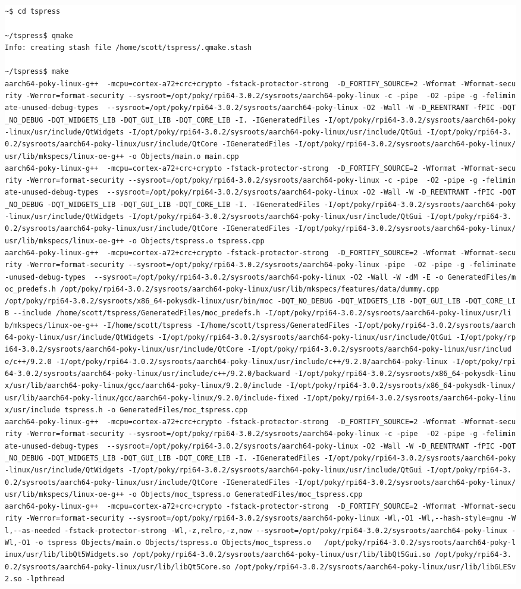     ~$ cd tspress

    ~/tspress$ qmake
    Info: creating stash file /home/scott/tspress/.qmake.stash

    ~/tspress$ make
    aarch64-poky-linux-g++  -mcpu=cortex-a72+crc+crypto -fstack-protector-strong  -D_FORTIFY_SOURCE=2 -Wformat -Wformat-security -Werror=format-security --sysroot=/opt/poky/rpi64-3.0.2/sysroots/aarch64-poky-linux -c -pipe  -O2 -pipe -g -feliminate-unused-debug-types  --sysroot=/opt/poky/rpi64-3.0.2/sysroots/aarch64-poky-linux -O2 -Wall -W -D_REENTRANT -fPIC -DQT_NO_DEBUG -DQT_WIDGETS_LIB -DQT_GUI_LIB -DQT_CORE_LIB -I. -IGeneratedFiles -I/opt/poky/rpi64-3.0.2/sysroots/aarch64-poky-linux/usr/include/QtWidgets -I/opt/poky/rpi64-3.0.2/sysroots/aarch64-poky-linux/usr/include/QtGui -I/opt/poky/rpi64-3.0.2/sysroots/aarch64-poky-linux/usr/include/QtCore -IGeneratedFiles -I/opt/poky/rpi64-3.0.2/sysroots/aarch64-poky-linux/usr/lib/mkspecs/linux-oe-g++ -o Objects/main.o main.cpp
    aarch64-poky-linux-g++  -mcpu=cortex-a72+crc+crypto -fstack-protector-strong  -D_FORTIFY_SOURCE=2 -Wformat -Wformat-security -Werror=format-security --sysroot=/opt/poky/rpi64-3.0.2/sysroots/aarch64-poky-linux -c -pipe  -O2 -pipe -g -feliminate-unused-debug-types  --sysroot=/opt/poky/rpi64-3.0.2/sysroots/aarch64-poky-linux -O2 -Wall -W -D_REENTRANT -fPIC -DQT_NO_DEBUG -DQT_WIDGETS_LIB -DQT_GUI_LIB -DQT_CORE_LIB -I. -IGeneratedFiles -I/opt/poky/rpi64-3.0.2/sysroots/aarch64-poky-linux/usr/include/QtWidgets -I/opt/poky/rpi64-3.0.2/sysroots/aarch64-poky-linux/usr/include/QtGui -I/opt/poky/rpi64-3.0.2/sysroots/aarch64-poky-linux/usr/include/QtCore -IGeneratedFiles -I/opt/poky/rpi64-3.0.2/sysroots/aarch64-poky-linux/usr/lib/mkspecs/linux-oe-g++ -o Objects/tspress.o tspress.cpp
    aarch64-poky-linux-g++  -mcpu=cortex-a72+crc+crypto -fstack-protector-strong  -D_FORTIFY_SOURCE=2 -Wformat -Wformat-security -Werror=format-security --sysroot=/opt/poky/rpi64-3.0.2/sysroots/aarch64-poky-linux -pipe  -O2 -pipe -g -feliminate-unused-debug-types  --sysroot=/opt/poky/rpi64-3.0.2/sysroots/aarch64-poky-linux -O2 -Wall -W -dM -E -o GeneratedFiles/moc_predefs.h /opt/poky/rpi64-3.0.2/sysroots/aarch64-poky-linux/usr/lib/mkspecs/features/data/dummy.cpp
    /opt/poky/rpi64-3.0.2/sysroots/x86_64-pokysdk-linux/usr/bin/moc -DQT_NO_DEBUG -DQT_WIDGETS_LIB -DQT_GUI_LIB -DQT_CORE_LIB --include /home/scott/tspress/GeneratedFiles/moc_predefs.h -I/opt/poky/rpi64-3.0.2/sysroots/aarch64-poky-linux/usr/lib/mkspecs/linux-oe-g++ -I/home/scott/tspress -I/home/scott/tspress/GeneratedFiles -I/opt/poky/rpi64-3.0.2/sysroots/aarch64-poky-linux/usr/include/QtWidgets -I/opt/poky/rpi64-3.0.2/sysroots/aarch64-poky-linux/usr/include/QtGui -I/opt/poky/rpi64-3.0.2/sysroots/aarch64-poky-linux/usr/include/QtCore -I/opt/poky/rpi64-3.0.2/sysroots/aarch64-poky-linux/usr/include/c++/9.2.0 -I/opt/poky/rpi64-3.0.2/sysroots/aarch64-poky-linux/usr/include/c++/9.2.0/aarch64-poky-linux -I/opt/poky/rpi64-3.0.2/sysroots/aarch64-poky-linux/usr/include/c++/9.2.0/backward -I/opt/poky/rpi64-3.0.2/sysroots/x86_64-pokysdk-linux/usr/lib/aarch64-poky-linux/gcc/aarch64-poky-linux/9.2.0/include -I/opt/poky/rpi64-3.0.2/sysroots/x86_64-pokysdk-linux/usr/lib/aarch64-poky-linux/gcc/aarch64-poky-linux/9.2.0/include-fixed -I/opt/poky/rpi64-3.0.2/sysroots/aarch64-poky-linux/usr/include tspress.h -o GeneratedFiles/moc_tspress.cpp
    aarch64-poky-linux-g++  -mcpu=cortex-a72+crc+crypto -fstack-protector-strong  -D_FORTIFY_SOURCE=2 -Wformat -Wformat-security -Werror=format-security --sysroot=/opt/poky/rpi64-3.0.2/sysroots/aarch64-poky-linux -c -pipe  -O2 -pipe -g -feliminate-unused-debug-types  --sysroot=/opt/poky/rpi64-3.0.2/sysroots/aarch64-poky-linux -O2 -Wall -W -D_REENTRANT -fPIC -DQT_NO_DEBUG -DQT_WIDGETS_LIB -DQT_GUI_LIB -DQT_CORE_LIB -I. -IGeneratedFiles -I/opt/poky/rpi64-3.0.2/sysroots/aarch64-poky-linux/usr/include/QtWidgets -I/opt/poky/rpi64-3.0.2/sysroots/aarch64-poky-linux/usr/include/QtGui -I/opt/poky/rpi64-3.0.2/sysroots/aarch64-poky-linux/usr/include/QtCore -IGeneratedFiles -I/opt/poky/rpi64-3.0.2/sysroots/aarch64-poky-linux/usr/lib/mkspecs/linux-oe-g++ -o Objects/moc_tspress.o GeneratedFiles/moc_tspress.cpp
    aarch64-poky-linux-g++  -mcpu=cortex-a72+crc+crypto -fstack-protector-strong  -D_FORTIFY_SOURCE=2 -Wformat -Wformat-security -Werror=format-security --sysroot=/opt/poky/rpi64-3.0.2/sysroots/aarch64-poky-linux -Wl,-O1 -Wl,--hash-style=gnu -Wl,--as-needed -fstack-protector-strong -Wl,-z,relro,-z,now --sysroot=/opt/poky/rpi64-3.0.2/sysroots/aarch64-poky-linux -Wl,-O1 -o tspress Objects/main.o Objects/tspress.o Objects/moc_tspress.o   /opt/poky/rpi64-3.0.2/sysroots/aarch64-poky-linux/usr/lib/libQt5Widgets.so /opt/poky/rpi64-3.0.2/sysroots/aarch64-poky-linux/usr/lib/libQt5Gui.so /opt/poky/rpi64-3.0.2/sysroots/aarch64-poky-linux/usr/lib/libQt5Core.so /opt/poky/rpi64-3.0.2/sysroots/aarch64-poky-linux/usr/lib/libGLESv2.so -lpthread   
